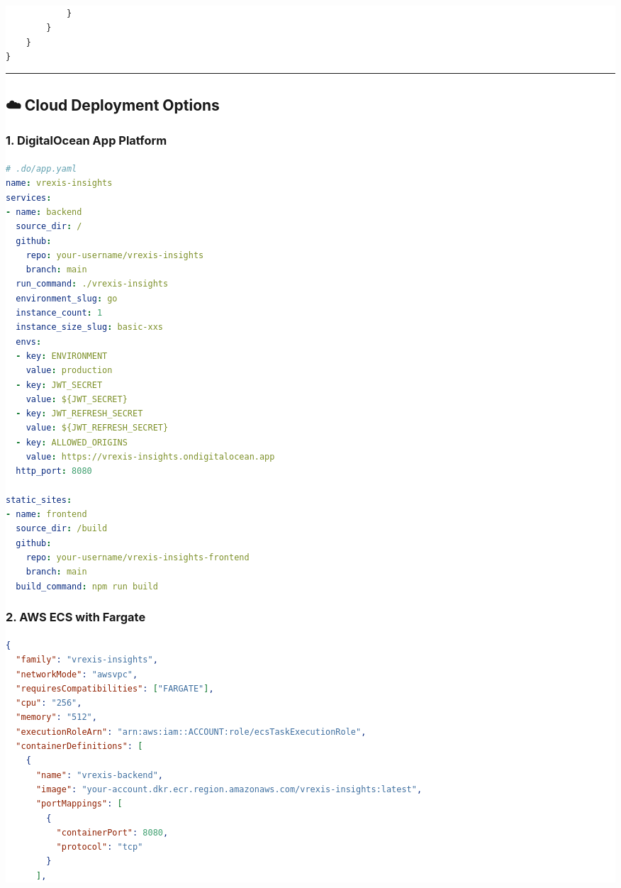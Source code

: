 ```nginx
            }
        }
    }
}
```

---

## ☁️ Cloud Deployment Options

### 1. DigitalOcean App Platform
```yaml
# .do/app.yaml
name: vrexis-insights
services:
- name: backend
  source_dir: /
  github:
    repo: your-username/vrexis-insights
    branch: main
  run_command: ./vrexis-insights
  environment_slug: go
  instance_count: 1
  instance_size_slug: basic-xxs
  envs:
  - key: ENVIRONMENT
    value: production
  - key: JWT_SECRET
    value: ${JWT_SECRET}
  - key: JWT_REFRESH_SECRET
    value: ${JWT_REFRESH_SECRET}
  - key: ALLOWED_ORIGINS
    value: https://vrexis-insights.ondigitalocean.app
  http_port: 8080

static_sites:
- name: frontend
  source_dir: /build
  github:
    repo: your-username/vrexis-insights-frontend
    branch: main
  build_command: npm run build
```

### 2. AWS ECS with Fargate
```json
{
  "family": "vrexis-insights",
  "networkMode": "awsvpc",
  "requiresCompatibilities": ["FARGATE"],
  "cpu": "256",
  "memory": "512",
  "executionRoleArn": "arn:aws:iam::ACCOUNT:role/ecsTaskExecutionRole",
  "containerDefinitions": [
    {
      "name": "vrexis-backend",
      "image": "your-account.dkr.ecr.region.amazonaws.com/vrexis-insights:latest",
      "portMappings": [
        {
          "containerPort": 8080,
          "protocol": "tcp"
        }
      ],
```